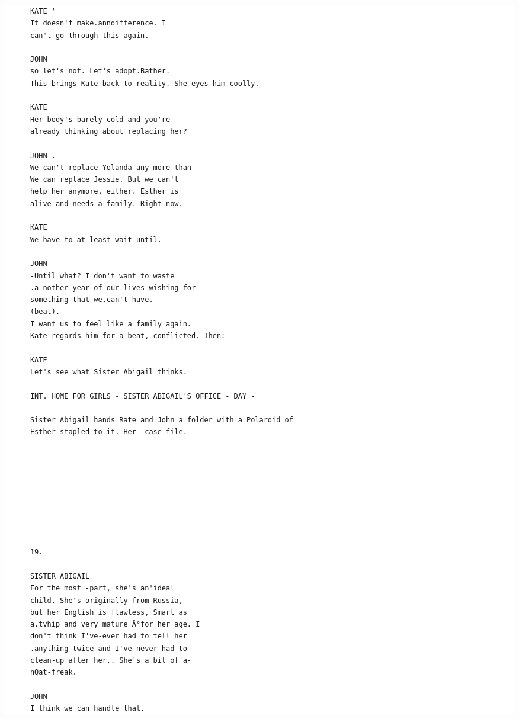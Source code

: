           KATE '
          It doesn't make.anndifference. I
          can't go through this again.

          JOHN
          so let's not. Let's adopt.Bather.
          This brings Kate back to reality. She eyes him coolly.

          KATE
          Her body's barely cold and you're
          already thinking about replacing her?

          JOHN .
          We can't replace Yolanda any more than
          We can replace Jessie. But we can't
          help her anymore, either. Esther is
          alive and needs a family. Right now.

          KATE
          We have to at least wait until.--

          JOHN
          -Until what? I don't want to waste
          .a nother year of our lives wishing for
          something that we.can't-have.
          (beat).
          I want us to feel like a family again.
          Kate regards him for a beat, conflicted. Then:

          KATE
          Let's see what Sister Abigail thinks.

          INT. HOME FOR GIRLS - SISTER ABIGAIL'S OFFICE - DAY -

          Sister Abigail hands Rate and John a folder with a Polaroid of
          Esther stapled to it. Her- case file.

          

          

          

          

          19.

          SISTER ABIGAIL
          For the most -part, she's an'ideal
          child. She's originally from Russia,
          but her English is flawless, Smart as
          a.tvhip and very mature Â°for her age. I
          don't think I've-ever had to tell her
          .anything-twice and I've never had to
          clean-up after her.. She's a bit of a-
          nQat-freak.

          JOHN
          I think we can handle that.
